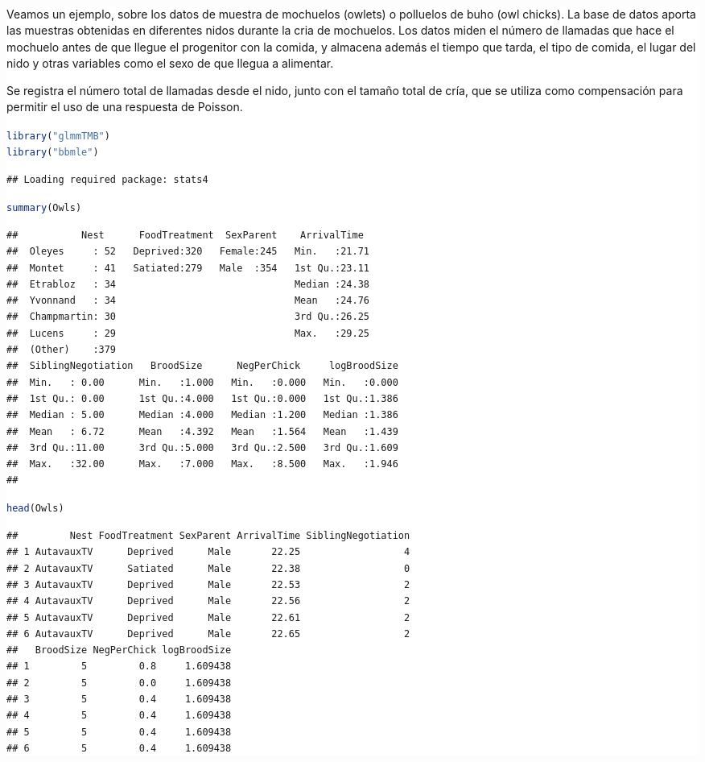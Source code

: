 
Veamos un ejemplo, sobre los datos de muestra de mochuelos (owlets) o polluelos de buho (owl chicks). La base de datos aporta las muestras obtenidas en diferentes nidos durante la cria de mochuelos. Los datos miden el número de llamadas que hace el mochuelo antes de que llegue el progenitor con la comida, y almacena además el tiempo que tarda, el tipo de comida, el lugar del nido y otras variables como el sexo de que llegua a alimentar.

Se registra el número total de llamadas desde el nido, junto con el tamaño total de cría, que se utiliza como compensación para permitir el uso de una respuesta de Poisson.


```r
library("glmmTMB")
library("bbmle")
```

```
## Loading required package: stats4
```

```r
summary(Owls)
```

```
##           Nest      FoodTreatment  SexParent    ArrivalTime   
##  Oleyes     : 52   Deprived:320   Female:245   Min.   :21.71  
##  Montet     : 41   Satiated:279   Male  :354   1st Qu.:23.11  
##  Etrabloz   : 34                               Median :24.38  
##  Yvonnand   : 34                               Mean   :24.76  
##  Champmartin: 30                               3rd Qu.:26.25  
##  Lucens     : 29                               Max.   :29.25  
##  (Other)    :379                                              
##  SiblingNegotiation   BroodSize      NegPerChick     logBroodSize  
##  Min.   : 0.00      Min.   :1.000   Min.   :0.000   Min.   :0.000  
##  1st Qu.: 0.00      1st Qu.:4.000   1st Qu.:0.000   1st Qu.:1.386  
##  Median : 5.00      Median :4.000   Median :1.200   Median :1.386  
##  Mean   : 6.72      Mean   :4.392   Mean   :1.564   Mean   :1.439  
##  3rd Qu.:11.00      3rd Qu.:5.000   3rd Qu.:2.500   3rd Qu.:1.609  
##  Max.   :32.00      Max.   :7.000   Max.   :8.500   Max.   :1.946  
## 
```

```r
head(Owls)
```

```
##         Nest FoodTreatment SexParent ArrivalTime SiblingNegotiation
## 1 AutavauxTV      Deprived      Male       22.25                  4
## 2 AutavauxTV      Satiated      Male       22.38                  0
## 3 AutavauxTV      Deprived      Male       22.53                  2
## 4 AutavauxTV      Deprived      Male       22.56                  2
## 5 AutavauxTV      Deprived      Male       22.61                  2
## 6 AutavauxTV      Deprived      Male       22.65                  2
##   BroodSize NegPerChick logBroodSize
## 1         5         0.8     1.609438
## 2         5         0.0     1.609438
## 3         5         0.4     1.609438
## 4         5         0.4     1.609438
## 5         5         0.4     1.609438
## 6         5         0.4     1.609438
```
